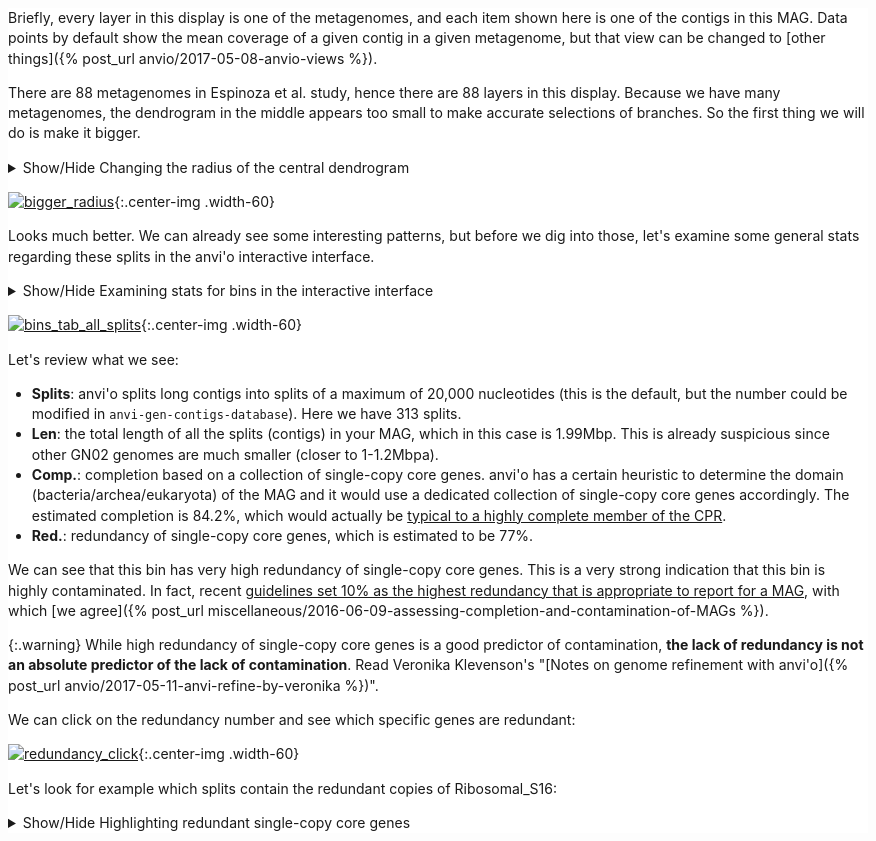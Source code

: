 Briefly, every layer in this display is one of the metagenomes, and each item shown here is one of the contigs in this MAG. Data points by default show the mean coverage of a given contig in a given metagenome, but that view can be changed to [other things]({% post_url anvio/2017-05-08-anvio-views %}).

There are 88 metagenomes in Espinoza et al. study, hence there are 88 layers in this display. Because we have many metagenomes, the dendrogram in the middle appears too small to make accurate selections of branches. So the first thing we will do is make it bigger.

<details markdown="1"><summary>Show/Hide Changing the radius of the central dendrogram</summary></details>

[![bigger_radius](images/bigger_radius.png)](images/bigger_radius.png){:.center-img .width-60}

Looks much better. We can already see some interesting patterns, but before we dig into those, let's examine some general stats regarding these splits in the anvi'o interactive interface.

<details markdown="1"><summary>Show/Hide Examining stats for bins in the interactive interface</summary></details>

[![bins_tab_all_splits](images/bins_tab_all_splits.png)](images/bins_tab_all_splits.png){:.center-img .width-60}

Let's review what we see:

 - **Splits**: anvi'o splits long contigs into splits of a maximum of 20,000 nucleotides (this is the default, but the number could be modified in `anvi-gen-contigs-database`). Here we have 313 splits.
 - **Len**: the total length of all the splits (contigs) in your MAG, which in this case is 1.99Mbp. This is already suspicious since other GN02 genomes are much smaller (closer to 1-1.2Mbpa).
 - **Comp.**: completion based on a collection of single-copy core genes. anvi'o has a certain heuristic to determine the domain (bacteria/archea/eukaryota) of the MAG and it would use a dedicated collection of single-copy core genes accordingly. The estimated completion is 84.2%, which would actually be [typical to a highly complete member of the CPR](http://merenlab.org/2016/04/17/predicting-CPR-Genomes/).
 - **Red.**: redundancy of single-copy core genes, which is estimated to be 77%.

We can see that this bin has very high redundancy of single-copy core genes. This is a very strong indication that this bin is highly contaminated. In fact, recent [guidelines set 10% as the highest redundancy that is appropriate to report for a MAG](https://www.nature.com/articles/nbt.3893), with which [we agree]({% post_url miscellaneous/2016-06-09-assessing-completion-and-contamination-of-MAGs %}).

{:.warning}
While high redundancy of single-copy core genes is a good predictor of contamination, **the lack of redundancy is not an absolute predictor of the lack of contamination**. Read Veronika Klevenson's "[Notes on genome refinement with anvi'o]({% post_url anvio/2017-05-11-anvi-refine-by-veronika %})".

We can click on the redundancy number and see which specific genes are redundant:

[![redundancy_click](images/redundancy_click.png)](images/redundancy_click.png){:.center-img .width-60}

Let's look for example which splits contain the redundant copies of Ribosomal_S16:

<details markdown="1"><summary>Show/Hide Highlighting redundant single-copy core genes</summary></details>
